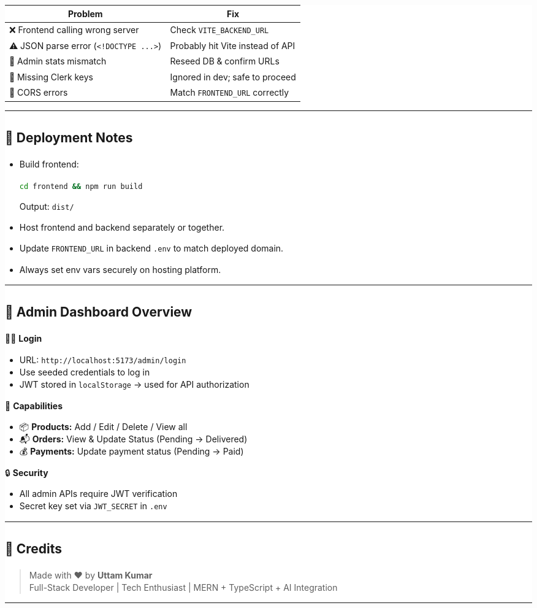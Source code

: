 | Problem | Fix |
|----------|-----|
| ❌ Frontend calling wrong server | Check `VITE_BACKEND_URL` |
| ⚠️ JSON parse error (`<!DOCTYPE ...>`) | Probably hit Vite instead of API |
| 🔁 Admin stats mismatch | Reseed DB & confirm URLs |
| 🚫 Missing Clerk keys | Ignored in dev; safe to proceed |
| 🧱 CORS errors | Match `FRONTEND_URL` correctly |

---

## 🚀 **Deployment Notes**

- Build frontend:  
  ```bash
  cd frontend && npm run build
  ```
  Output: `dist/`

- Host frontend and backend separately or together.
- Update `FRONTEND_URL` in backend `.env` to match deployed domain.
- Always set env vars securely on hosting platform.

---

## 🧮 **Admin Dashboard Overview**

👨‍💻 **Login**
- URL: `http://localhost:5173/admin/login`
- Use seeded credentials to log in  
- JWT stored in `localStorage` → used for API authorization

🧭 **Capabilities**
- 📦 **Products:** Add / Edit / Delete / View all  
- 📬 **Orders:** View & Update Status (Pending → Delivered)  
- 💰 **Payments:** Update payment status (Pending → Paid)

🔒 **Security**
- All admin APIs require JWT verification  
- Secret key set via `JWT_SECRET` in `.env`

---

## 🎉 **Credits**

> Made with ❤️ by **Uttam Kumar**  
> Full-Stack Developer | Tech Enthusiast | MERN + TypeScript + AI Integration  

---

